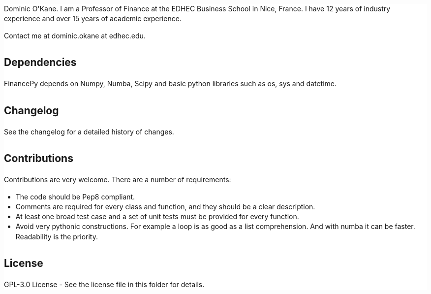 Dominic O'Kane. I am a Professor of Finance at the EDHEC Business School in Nice, France. I have 12 years of industry experience and over 15 years of academic experience.

Contact me at dominic.okane at edhec.edu.

## Dependencies

FinancePy depends on Numpy, Numba, Scipy and basic python libraries such as os, sys and datetime.

## Changelog

See the changelog for a detailed history of changes.

## Contributions

Contributions are very welcome. There are a number of requirements:

* The code should be Pep8 compliant.
* Comments are required for every class and function, and they should be a clear description.
* At least one broad test case and a set of unit tests must be provided for every function.
* Avoid very pythonic constructions. For example a loop is as good as a list comprehension. And with numba it can be faster. Readability is the priority.

## License

 GPL-3.0 License - See the license file in this folder for details.
